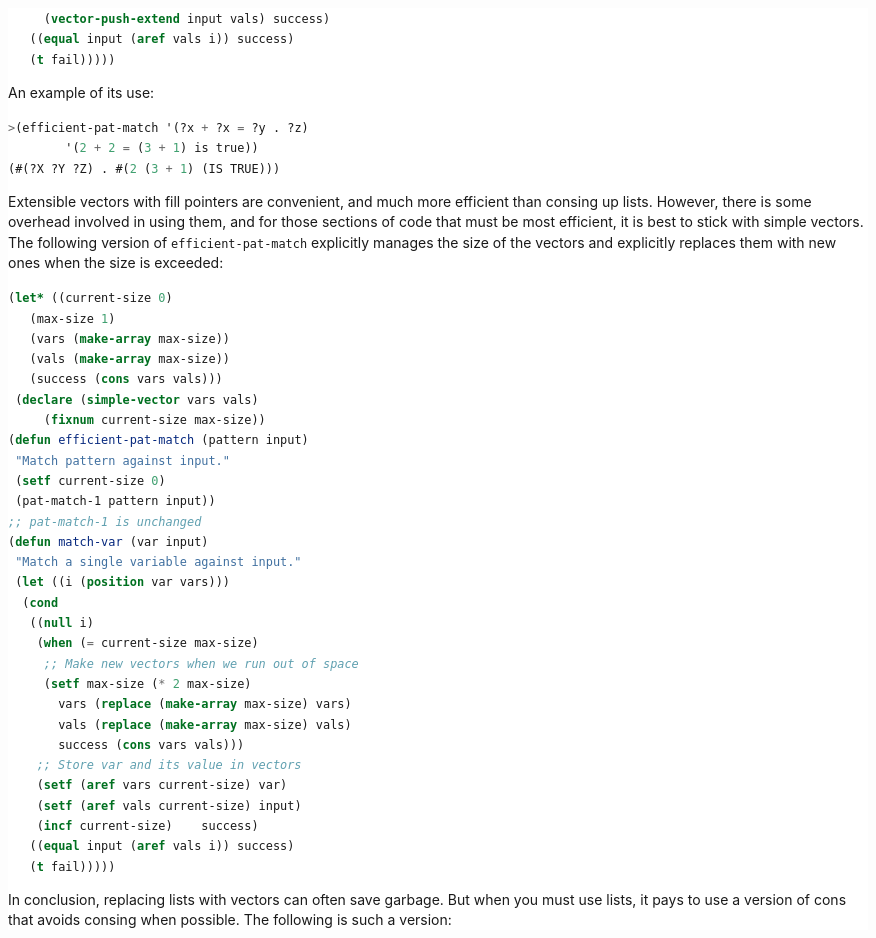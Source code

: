 ```lisp
     (vector-push-extend input vals) success)
   ((equal input (aref vals i)) success)
   (t fail)))))
```

An example of its use:

```lisp
>(efficient-pat-match '(?x + ?x = ?y . ?z)
        '(2 + 2 = (3 + 1) is true))
(#(?X ?Y ?Z) . #(2 (3 + 1) (IS TRUE)))
```

Extensible vectors with fill pointers are convenient, and much more efficient than consing up lists.
However, there is some overhead involved in using them, and for those sections of code that must be most efficient, it is best to stick with simple vectors.
The following version of `efficient-pat-match` explicitly manages the size of the vectors and explicitly replaces them with new ones when the size is exceeded:

```lisp
(let* ((current-size 0)
   (max-size 1)
   (vars (make-array max-size))
   (vals (make-array max-size))
   (success (cons vars vals)))
 (declare (simple-vector vars vals)
     (fixnum current-size max-size))
(defun efficient-pat-match (pattern input)
 "Match pattern against input."
 (setf current-size 0)
 (pat-match-1 pattern input))
;; pat-match-1 is unchanged
(defun match-var (var input)
 "Match a single variable against input."
 (let ((i (position var vars)))
  (cond
   ((null i)
    (when (= current-size max-size)
     ;; Make new vectors when we run out of space
     (setf max-size (* 2 max-size)
       vars (replace (make-array max-size) vars)
       vals (replace (make-array max-size) vals)
       success (cons vars vals)))
    ;; Store var and its value in vectors
    (setf (aref vars current-size) var)
    (setf (aref vals current-size) input)
    (incf current-size)    success)
   ((equal input (aref vals i)) success)
   (t fail)))))
```

In conclusion, replacing lists with vectors can often save garbage.
But when you must use lists, it pays to use a version of cons that avoids consing when possible.
The following is such a version:
